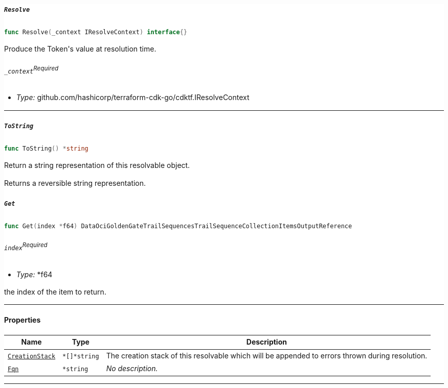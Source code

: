 ##### `Resolve` <a name="Resolve" id="rhizo-co-terraform-provider-oci.dataOciGoldenGateTrailSequences.DataOciGoldenGateTrailSequencesTrailSequenceCollectionItemsList.resolve"></a>

```go
func Resolve(_context IResolveContext) interface{}
```

Produce the Token's value at resolution time.

###### `_context`<sup>Required</sup> <a name="_context" id="rhizo-co-terraform-provider-oci.dataOciGoldenGateTrailSequences.DataOciGoldenGateTrailSequencesTrailSequenceCollectionItemsList.resolve.parameter._context"></a>

- *Type:* github.com/hashicorp/terraform-cdk-go/cdktf.IResolveContext

---

##### `ToString` <a name="ToString" id="rhizo-co-terraform-provider-oci.dataOciGoldenGateTrailSequences.DataOciGoldenGateTrailSequencesTrailSequenceCollectionItemsList.toString"></a>

```go
func ToString() *string
```

Return a string representation of this resolvable object.

Returns a reversible string representation.

##### `Get` <a name="Get" id="rhizo-co-terraform-provider-oci.dataOciGoldenGateTrailSequences.DataOciGoldenGateTrailSequencesTrailSequenceCollectionItemsList.get"></a>

```go
func Get(index *f64) DataOciGoldenGateTrailSequencesTrailSequenceCollectionItemsOutputReference
```

###### `index`<sup>Required</sup> <a name="index" id="rhizo-co-terraform-provider-oci.dataOciGoldenGateTrailSequences.DataOciGoldenGateTrailSequencesTrailSequenceCollectionItemsList.get.parameter.index"></a>

- *Type:* *f64

the index of the item to return.

---


#### Properties <a name="Properties" id="Properties"></a>

| **Name** | **Type** | **Description** |
| --- | --- | --- |
| <code><a href="#rhizo-co-terraform-provider-oci.dataOciGoldenGateTrailSequences.DataOciGoldenGateTrailSequencesTrailSequenceCollectionItemsList.property.creationStack">CreationStack</a></code> | <code>*[]*string</code> | The creation stack of this resolvable which will be appended to errors thrown during resolution. |
| <code><a href="#rhizo-co-terraform-provider-oci.dataOciGoldenGateTrailSequences.DataOciGoldenGateTrailSequencesTrailSequenceCollectionItemsList.property.fqn">Fqn</a></code> | <code>*string</code> | *No description.* |

---
